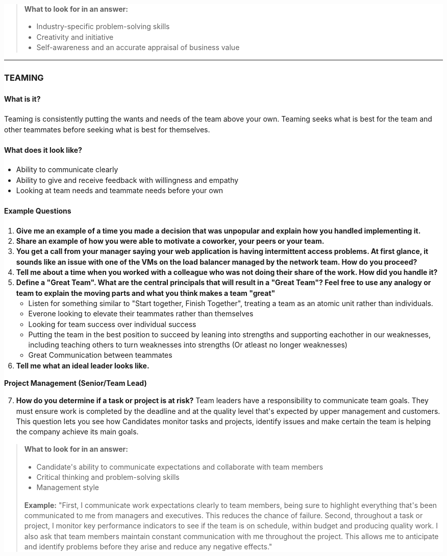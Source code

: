 >**What to look for in an answer:**
>
>- Industry-specific problem-solving skills
>- Creativity and initiative
>- Self-awareness and an accurate appraisal of business value

***
### TEAMING

#### What is it?

Teaming is consistently putting the wants and needs of the team above your own. Teaming seeks what is best for the team and other teammates before seeking what is best for themselves.

#### What does it look like?

- Ability to communicate clearly
- Ability to give and receive feedback with willingness and empathy
- Looking at team needs and teammate needs before your own

#### Example Questions

1. **Give me an example of a time you made a decision that was unpopular and explain how you handled implementing it.**
2. **Share an example of how you were able to motivate a coworker, your peers or your team.**
3. **You get a call from your manager saying your web application is having intermittent access problems. At first glance, it sounds like an issue with one of the VMs on the load balancer managed by the network team. How do you proceed?**
4. **Tell me about a time when you worked with a colleague who was not doing their share of the work. How did you handle it?**
5. **Define a "Great Team". What are the central principals that will result in a "Great Team"? Feel free to use any analogy or team to explain the moving parts and what you think makes a team &quot;great&quot;**
   - Listen for something similar to "Start together, Finish Together", treating a team as an atomic unit rather than individuals.
   - Everone looking to elevate their teammates rather than themselves
   - Looking for team success over individual success
   - Putting the team in the best position to succeed by leaning into strengths and supporting eachother in our weaknesses, including teaching others to turn weaknesses into strengths (Or atleast no longer weaknesses)
   - Great Communication between teammates
6. **Tell me what an ideal leader looks like.**

**Project Management (Senior/Team Lead)**

7. **How do you determine if a task or project is at risk?**
Team leaders have a responsibility to communicate team goals. They must ensure work is completed by the deadline and at the quality level that&#39;s expected by upper management and customers. This question lets you see how Candidates monitor tasks and projects, identify issues and make certain the team is helping the company achieve its main goals.

>**What to look for in an answer:**
>
>- Candidate's ability to communicate expectations and collaborate with team members
>- Critical thinking and problem-solving skills
>- Management style
>
>**Example:** &quot;First, I communicate work expectations clearly to team members, being sure to highlight everything that&#39;s been communicated to me from managers and executives. This reduces the chance of failure. Second, throughout a task or project, I monitor key performance indicators to see if the team is on schedule, within budget and producing quality work. I also ask that team members maintain constant communication with me throughout the project. This allows me to anticipate and identify problems before they arise and reduce any negative effects.&quot;
